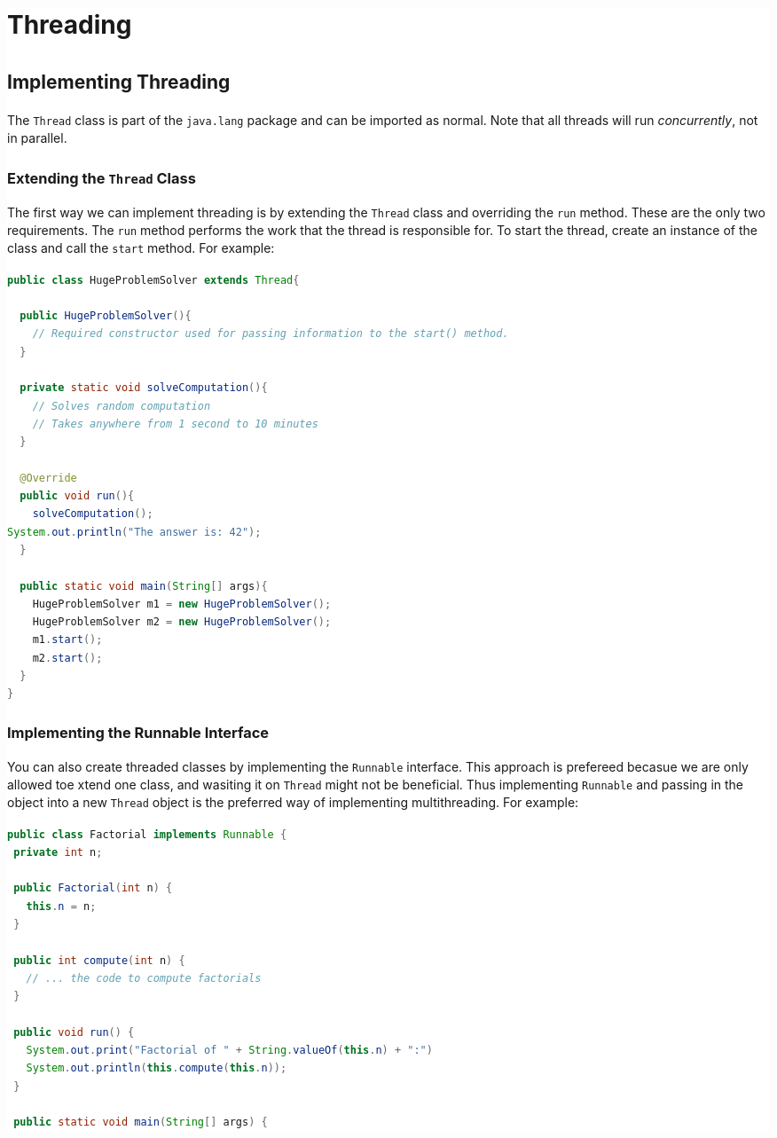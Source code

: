 # Threading

## Implementing Threading

The `Thread` class is part of the `java.lang` package and can be imported as normal. Note that all threads will run *concurrently*, not in parallel.

### Extending the `Thread` Class
The first way we can implement threading is by extending the `Thread` class and overriding the `run` method. These are the only two requirements. The `run` method performs the work that the thread is responsible for. To start the thread, create an instance of the class and call the `start` method. For example:
```java
public class HugeProblemSolver extends Thread{

  public HugeProblemSolver(){
    // Required constructor used for passing information to the start() method.
  }

  private static void solveComputation(){
    // Solves random computation
    // Takes anywhere from 1 second to 10 minutes
  }

  @Override
  public void run(){
    solveComputation();
System.out.println("The answer is: 42");
  }

  public static void main(String[] args){
    HugeProblemSolver m1 = new HugeProblemSolver();
    HugeProblemSolver m2 = new HugeProblemSolver();
    m1.start();
    m2.start();
  }
}
```

### Implementing the Runnable Interface
You can also create threaded classes by implementing the `Runnable` interface. This approach is prefereed becasue we are only allowed toe xtend one class, and wasiting it on `Thread` might not be beneficial. Thus implementing `Runnable` and passing in the object into a new `Thread` object is the preferred way of implementing multithreading. For example:
```java
public class Factorial implements Runnable {
 private int n;
 
 public Factorial(int n) {
   this.n = n;
 }
 
 public int compute(int n) {
   // ... the code to compute factorials
 }
 
 public void run() {
   System.out.print("Factorial of " + String.valueOf(this.n) + ":")
   System.out.println(this.compute(this.n));
 }
 
 public static void main(String[] args) {
```